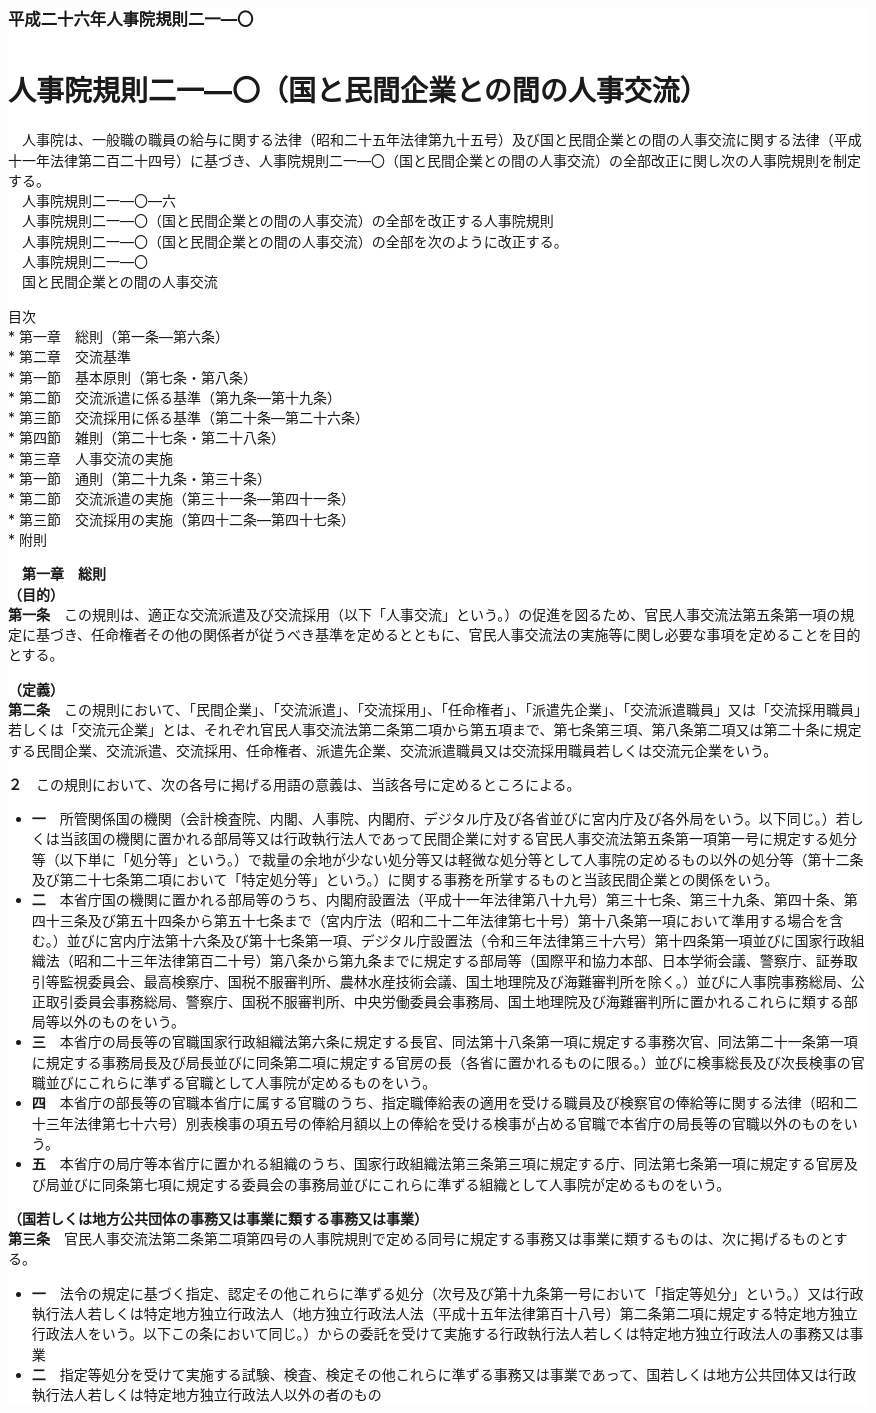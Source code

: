 ### 平成二十六年人事院規則二一―〇  
# 人事院規則二一―〇（国と民間企業との間の人事交流）  
　人事院は、一般職の職員の給与に関する法律（昭和二十五年法律第九十五号）及び国と民間企業との間の人事交流に関する法律（平成十一年法律第二百二十四号）に基づき、人事院規則二一―〇（国と民間企業との間の人事交流）の全部改正に関し次の人事院規則を制定する。  
　人事院規則二一―〇―六  
　人事院規則二一―〇（国と民間企業との間の人事交流）の全部を改正する人事院規則  
　人事院規則二一―〇（国と民間企業との間の人事交流）の全部を次のように改正する。  
　人事院規則二一―〇  
　国と民間企業との間の人事交流  
  
目次  
	* 第一章　総則（第一条―第六条）  
	* 第二章　交流基準  
		* 第一節　基本原則（第七条・第八条）  
		* 第二節　交流派遣に係る基準（第九条―第十九条）  
		* 第三節　交流採用に係る基準（第二十条―第二十六条）  
		* 第四節　雑則（第二十七条・第二十八条）  
	* 第三章　人事交流の実施  
		* 第一節　通則（第二十九条・第三十条）  
		* 第二節　交流派遣の実施（第三十一条―第四十一条）  
		* 第三節　交流採用の実施（第四十二条―第四十七条）  
	* 附則  
  
&emsp;**第一章　総則**  
**（目的）**  
**第一条**　この規則は、適正な交流派遣及び交流採用（以下「人事交流」という。）の促進を図るため、官民人事交流法第五条第一項の規定に基づき、任命権者その他の関係者が従うべき基準を定めるとともに、官民人事交流法の実施等に関し必要な事項を定めることを目的とする。  
  
**（定義）**  
**第二条**　この規則において、「民間企業」、「交流派遣」、「交流採用」、「任命権者」、「派遣先企業」、「交流派遣職員」又は「交流採用職員」若しくは「交流元企業」とは、それぞれ官民人事交流法第二条第二項から第五項まで、第七条第三項、第八条第二項又は第二十条に規定する民間企業、交流派遣、交流採用、任命権者、派遣先企業、交流派遣職員又は交流採用職員若しくは交流元企業をいう。  
  
**２**　この規則において、次の各号に掲げる用語の意義は、当該各号に定めるところによる。  
* **一**　所管関係国の機関（会計検査院、内閣、人事院、内閣府、デジタル庁及び各省並びに宮内庁及び各外局をいう。以下同じ。）若しくは当該国の機関に置かれる部局等又は行政執行法人であって民間企業に対する官民人事交流法第五条第一項第一号に規定する処分等（以下単に「処分等」という。）で裁量の余地が少ない処分等又は軽微な処分等として人事院の定めるもの以外の処分等（第十二条及び第二十七条第二項において「特定処分等」という。）に関する事務を所掌するものと当該民間企業との関係をいう。  
* **二**　本省庁国の機関に置かれる部局等のうち、内閣府設置法（平成十一年法律第八十九号）第三十七条、第三十九条、第四十条、第四十三条及び第五十四条から第五十七条まで（宮内庁法（昭和二十二年法律第七十号）第十八条第一項において準用する場合を含む。）並びに宮内庁法第十六条及び第十七条第一項、デジタル庁設置法（令和三年法律第三十六号）第十四条第一項並びに国家行政組織法（昭和二十三年法律第百二十号）第八条から第九条までに規定する部局等（国際平和協力本部、日本学術会議、警察庁、証券取引等監視委員会、最高検察庁、国税不服審判所、農林水産技術会議、国土地理院及び海難審判所を除く。）並びに人事院事務総局、公正取引委員会事務総局、警察庁、国税不服審判所、中央労働委員会事務局、国土地理院及び海難審判所に置かれるこれらに類する部局等以外のものをいう。  
* **三**　本省庁の局長等の官職国家行政組織法第六条に規定する長官、同法第十八条第一項に規定する事務次官、同法第二十一条第一項に規定する事務局長及び局長並びに同条第二項に規定する官房の長（各省に置かれるものに限る。）並びに検事総長及び次長検事の官職並びにこれらに準ずる官職として人事院が定めるものをいう。  
* **四**　本省庁の部長等の官職本省庁に属する官職のうち、指定職俸給表の適用を受ける職員及び検察官の俸給等に関する法律（昭和二十三年法律第七十六号）別表検事の項五号の俸給月額以上の俸給を受ける検事が占める官職で本省庁の局長等の官職以外のものをいう。  
* **五**　本省庁の局庁等本省庁に置かれる組織のうち、国家行政組織法第三条第三項に規定する庁、同法第七条第一項に規定する官房及び局並びに同条第七項に規定する委員会の事務局並びにこれらに準ずる組織として人事院が定めるものをいう。  
  
**（国若しくは地方公共団体の事務又は事業に類する事務又は事業）**  
**第三条**　官民人事交流法第二条第二項第四号の人事院規則で定める同号に規定する事務又は事業に類するものは、次に掲げるものとする。  
* **一**　法令の規定に基づく指定、認定その他これらに準ずる処分（次号及び第十九条第一号において「指定等処分」という。）又は行政執行法人若しくは特定地方独立行政法人（地方独立行政法人法（平成十五年法律第百十八号）第二条第二項に規定する特定地方独立行政法人をいう。以下この条において同じ。）からの委託を受けて実施する行政執行法人若しくは特定地方独立行政法人の事務又は事業  
* **二**　指定等処分を受けて実施する試験、検査、検定その他これらに準ずる事務又は事業であって、国若しくは地方公共団体又は行政執行法人若しくは特定地方独立行政法人以外の者のもの  
  